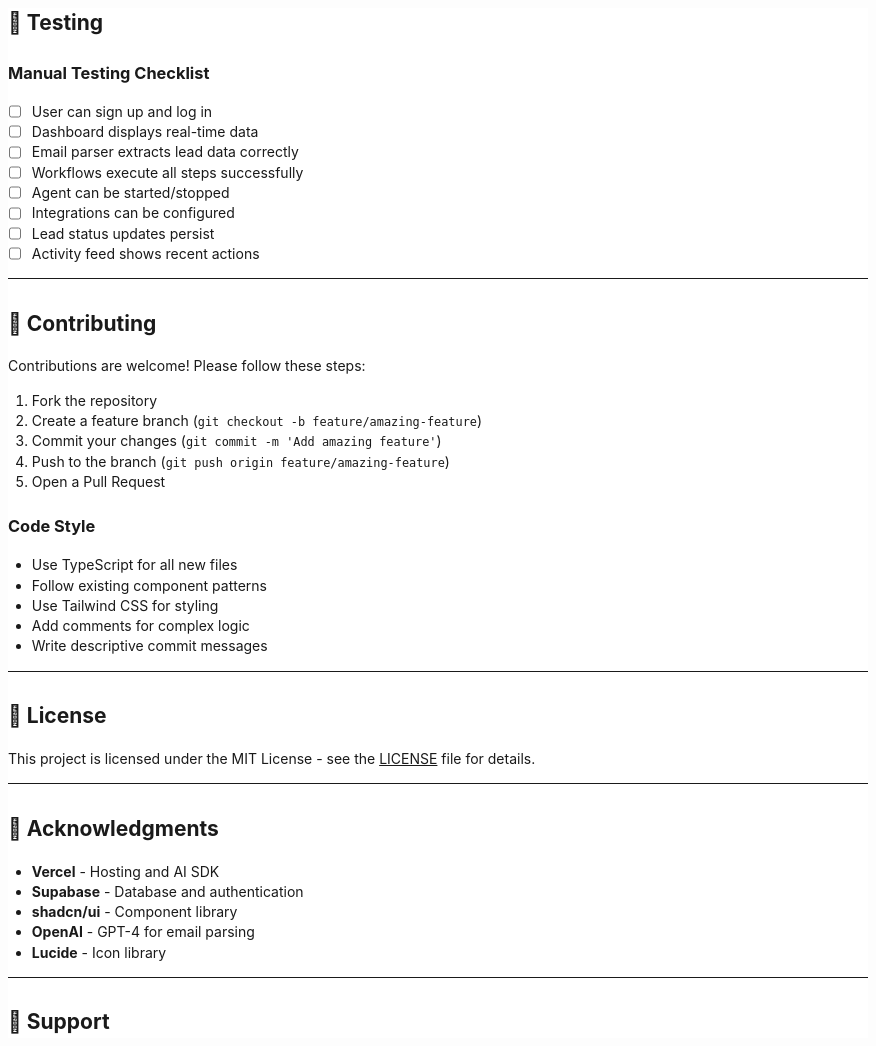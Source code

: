 ## 🧪 Testing

### Manual Testing Checklist

- [ ] User can sign up and log in
- [ ] Dashboard displays real-time data
- [ ] Email parser extracts lead data correctly
- [ ] Workflows execute all steps successfully
- [ ] Agent can be started/stopped
- [ ] Integrations can be configured
- [ ] Lead status updates persist
- [ ] Activity feed shows recent actions

---

## 🤝 Contributing

Contributions are welcome! Please follow these steps:

1. Fork the repository
2. Create a feature branch (`git checkout -b feature/amazing-feature`)
3. Commit your changes (`git commit -m 'Add amazing feature'`)
4. Push to the branch (`git push origin feature/amazing-feature`)
5. Open a Pull Request

### Code Style

- Use TypeScript for all new files
- Follow existing component patterns
- Use Tailwind CSS for styling
- Add comments for complex logic
- Write descriptive commit messages

---

## 📝 License

This project is licensed under the MIT License - see the [LICENSE](LICENSE) file for details.

---

## 🙏 Acknowledgments

- **Vercel** - Hosting and AI SDK
- **Supabase** - Database and authentication
- **shadcn/ui** - Component library
- **OpenAI** - GPT-4 for email parsing
- **Lucide** - Icon library

---

## 📧 Support
